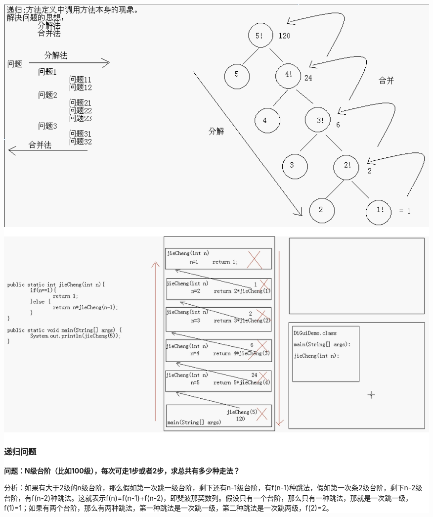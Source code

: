 ![递归5的阶乘](JavaSE-IO/dig.png)

![递归5的阶乘](JavaSE-IO/dig2.png)

###  递归问题

**问题：N级台阶（比如100级），每次可走1步或者2步，求总共有多少种走法？**

分析：如果有大于2级的n级台阶，那么假如第一次跳一级台阶，剩下还有n-1级台阶，有f(n-1)种跳法，假如第一次条2级台阶，剩下n-2级台阶，有f(n-2)种跳法。这就表示f(n)=f(n-1)+f(n-2)，即斐波那契数列。假设只有一个台阶，那么只有一种跳法，那就是一次跳一级，f(1)=1；如果有两个台阶，那么有两种跳法，第一种跳法是一次跳一级，第二种跳法是一次跳两级，f(2)=2。
